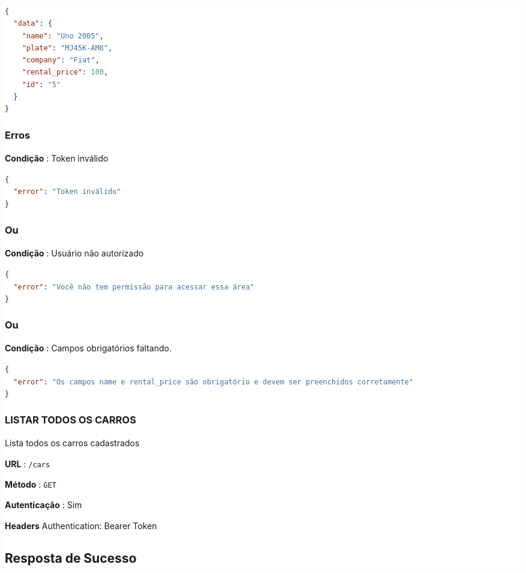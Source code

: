 ```json
{
  "data": {
    "name": "Uno 2005",
    "plate": "MJ45K-AM8",
    "company": "Fiat",
    "rental_price": 100,
    "id": "5"
  }
}
```

### Erros

**Condição** : Token inválido

```json
{
  "error": "Token inválido"
}
```

### Ou

**Condição** : Usuário não autorizado

```json
{
  "error": "Você não tem permissão para acessar essa área"
}
```

### Ou

**Condição** : Campos obrigatórios faltando.

```json
{
  "error": "Os campos name e rental_price são obrigatório e devem ser preenchidos corretamente"
}
```

### LISTAR TODOS OS CARROS

Lista todos os carros cadastrados

**URL** : `/cars`

**Método** : `GET`

**Autenticação** : Sim

**Headers**
Authentication: Bearer Token

## Resposta de Sucesso
